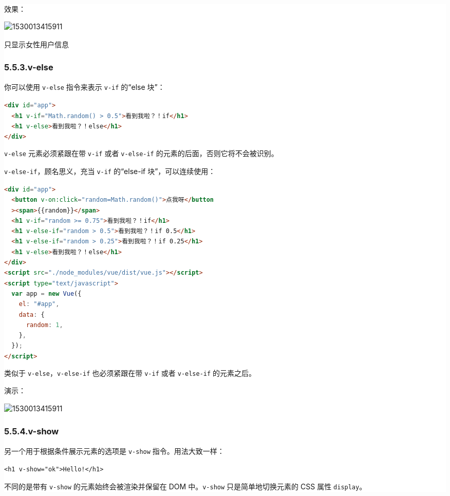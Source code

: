 效果：

![1530013415911](http://js.hnlyx.top/img/1530013415911.png)

只显示女性用户信息

### 5.5.3.v-else

你可以使用 `v-else` 指令来表示 `v-if` 的“else 块”：

```html
<div id="app">
  <h1 v-if="Math.random() > 0.5">看到我啦？！if</h1>
  <h1 v-else>看到我啦？！else</h1>
</div>
```

`v-else` 元素必须紧跟在带 `v-if` 或者 `v-else-if` 的元素的后面，否则它将不会被识别。

`v-else-if`，顾名思义，充当 `v-if` 的“else-if 块”，可以连续使用：

```html
<div id="app">
  <button v-on:click="random=Math.random()">点我呀</button
  ><span>{{random}}</span>
  <h1 v-if="random >= 0.75">看到我啦？！if</h1>
  <h1 v-else-if="random > 0.5">看到我啦？！if 0.5</h1>
  <h1 v-else-if="random > 0.25">看到我啦？！if 0.25</h1>
  <h1 v-else>看到我啦？！else</h1>
</div>
<script src="./node_modules/vue/dist/vue.js"></script>
<script type="text/javascript">
  var app = new Vue({
    el: "#app",
    data: {
      random: 1,
    },
  });
</script>
```

类似于 `v-else`，`v-else-if` 也必须紧跟在带 `v-if` 或者 `v-else-if` 的元素之后。

演示：

![1530013415911](http://js.hnlyx.top/img/58.gif)

### 5.5.4.v-show

另一个用于根据条件展示元素的选项是 `v-show` 指令。用法大致一样：

```
<h1 v-show="ok">Hello!</h1>
```

不同的是带有 `v-show` 的元素始终会被渲染并保留在 DOM 中。`v-show` 只是简单地切换元素的 CSS 属性 `display`。
